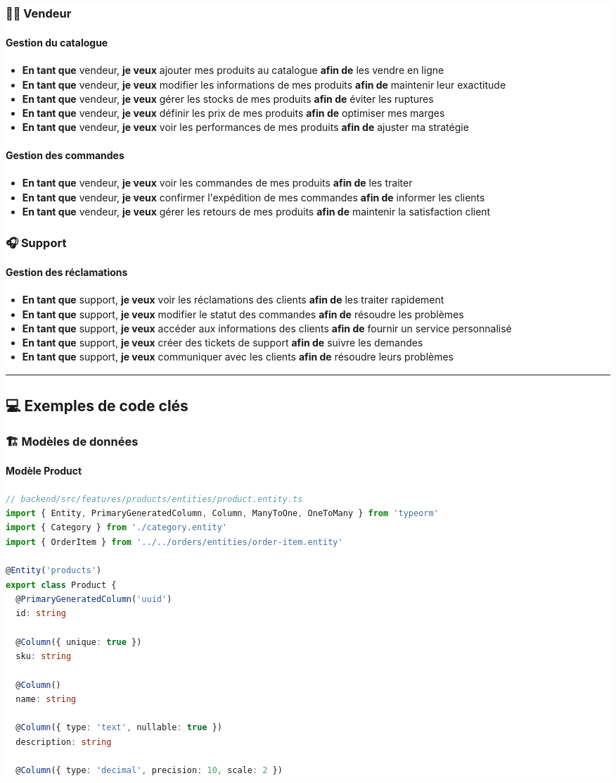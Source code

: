### 👨‍💻 Vendeur

#### Gestion du catalogue
- **En tant que** vendeur, **je veux** ajouter mes produits au catalogue **afin de** les vendre en ligne
- **En tant que** vendeur, **je veux** modifier les informations de mes produits **afin de** maintenir leur exactitude
- **En tant que** vendeur, **je veux** gérer les stocks de mes produits **afin de** éviter les ruptures
- **En tant que** vendeur, **je veux** définir les prix de mes produits **afin de** optimiser mes marges
- **En tant que** vendeur, **je veux** voir les performances de mes produits **afin de** ajuster ma stratégie

#### Gestion des commandes
- **En tant que** vendeur, **je veux** voir les commandes de mes produits **afin de** les traiter
- **En tant que** vendeur, **je veux** confirmer l'expédition de mes commandes **afin de** informer les clients
- **En tant que** vendeur, **je veux** gérer les retours de mes produits **afin de** maintenir la satisfaction client

### 🎧 Support

#### Gestion des réclamations
- **En tant que** support, **je veux** voir les réclamations des clients **afin de** les traiter rapidement
- **En tant que** support, **je veux** modifier le statut des commandes **afin de** résoudre les problèmes
- **En tant que** support, **je veux** accéder aux informations des clients **afin de** fournir un service personnalisé
- **En tant que** support, **je veux** créer des tickets de support **afin de** suivre les demandes
- **En tant que** support, **je veux** communiquer avec les clients **afin de** résoudre leurs problèmes

---

## 💻 Exemples de code clés

### 🏗️ Modèles de données

#### Modèle Product
```typescript
// backend/src/features/products/entities/product.entity.ts
import { Entity, PrimaryGeneratedColumn, Column, ManyToOne, OneToMany } from 'typeorm'
import { Category } from './category.entity'
import { OrderItem } from '../../orders/entities/order-item.entity'

@Entity('products')
export class Product {
  @PrimaryGeneratedColumn('uuid')
  id: string

  @Column({ unique: true })
  sku: string

  @Column()
  name: string

  @Column({ type: 'text', nullable: true })
  description: string

  @Column({ type: 'decimal', precision: 10, scale: 2 })
```